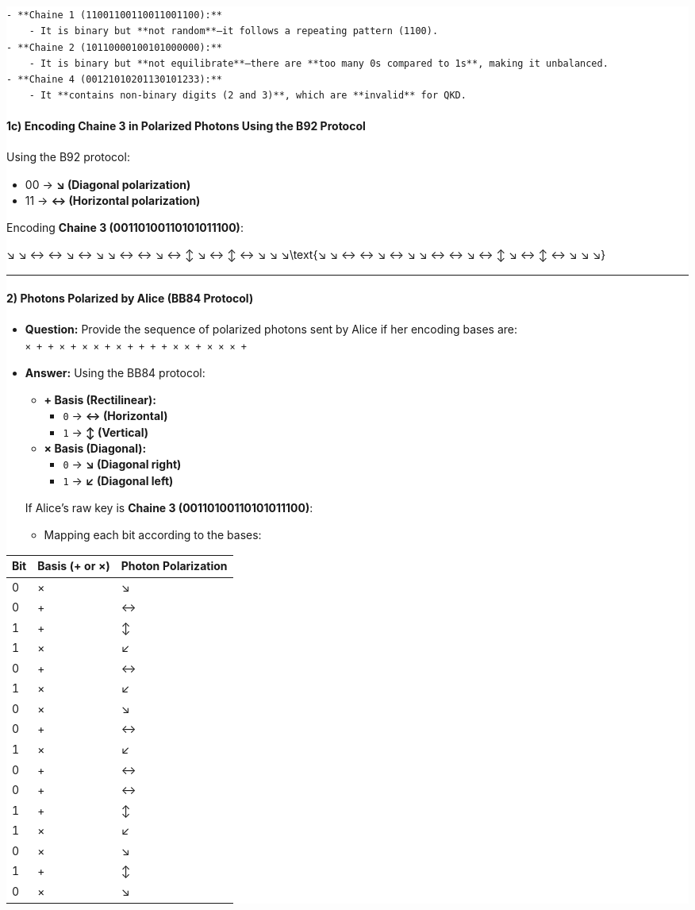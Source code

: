     - **Chaine 1 (11001100110011001100):**
        - It is binary but **not random**—it follows a repeating pattern (1100).
    - **Chaine 2 (10110000100101000000):**
        - It is binary but **not equilibrate**—there are **too many 0s compared to 1s**, making it unbalanced.
    - **Chaine 4 (00121010201130101233):**
        - It **contains non-binary digits (2 and 3)**, which are **invalid** for QKD.

#### **1c) Encoding Chaine 3 in Polarized Photons Using the B92 Protocol**

Using the B92 protocol:

- 00 → **↘ (Diagonal polarization)**
- 11 → **↔ (Horizontal polarization)**

Encoding **Chaine 3 (00110100110101011100)**:

↘ ↘ ↔ ↔ ↘ ↔ ↘ ↘ ↔ ↔ ↘ ↔ ↕ ↘ ↔ ↕ ↔ ↘ ↘ ↘\text{↘ ↘ ↔ ↔ ↘ ↔ ↘ ↘ ↔ ↔ ↘ ↔ ↕ ↘ ↔ ↕ ↔ ↘ ↘ ↘}

---
#### **2) Photons Polarized by Alice (BB84 Protocol)**

- **Question:** Provide the sequence of polarized photons sent by Alice if her encoding bases are:  
    `× + + × + × × + × + + + + × × + × × × +`
    
- **Answer:** Using the BB84 protocol:
    
    - **+ Basis (Rectilinear):**
        - `0` → **↔ (Horizontal)**
        - `1` → **↕ (Vertical)**
    - **× Basis (Diagonal):**
        - `0` → **↘ (Diagonal right)**
        - `1` → **↙ (Diagonal left)**
    
    If Alice’s raw key is **Chaine 3 (00110100110101011100)**:
    
    - Mapping each bit according to the bases:

|Bit|Basis (+ or ×)|Photon Polarization|
|---|---|---|
|0|×|↘|
|0|+|↔|
|1|+|↕|
|1|×|↙|
|0|+|↔|
|1|×|↙|
|0|×|↘|
|0|+|↔|
|1|×|↙|
|0|+|↔|
|0|+|↔|
|1|+|↕|
|1|×|↙|
|0|×|↘|
|1|+|↕|
|0|×|↘|